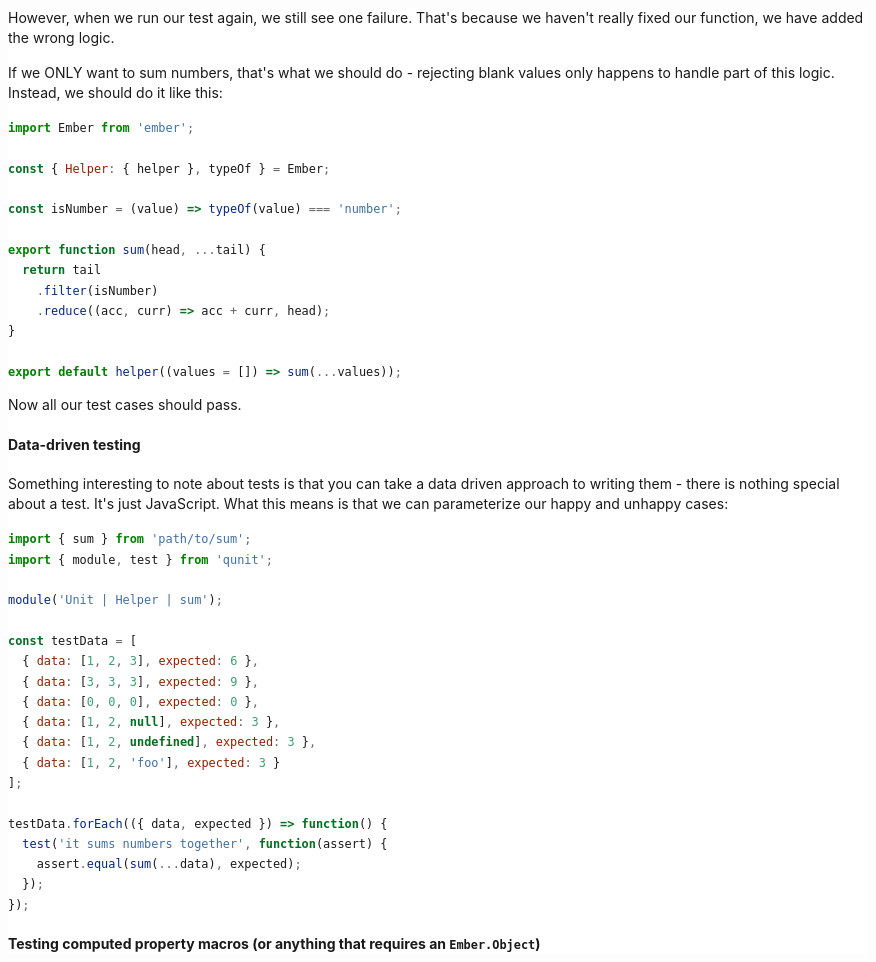 However, when we run our test again, we still see one failure. That's because we haven't really fixed our function, we have added the wrong logic.

If we ONLY want to sum numbers, that's what we should do - rejecting blank values only happens to handle part of this logic. Instead, we should do it like this:

```js
import Ember from 'ember';

const { Helper: { helper }, typeOf } = Ember;

const isNumber = (value) => typeOf(value) === 'number';

export function sum(head, ...tail) {
  return tail
    .filter(isNumber)
    .reduce((acc, curr) => acc + curr, head);
}

export default helper((values = []) => sum(...values));
```

Now all our test cases should pass. 

#### Data-driven testing

Something interesting to note about tests is that you can take a data driven approach to writing them - there is nothing special about a test. It's just JavaScript. What this means is that we can parameterize our happy and unhappy cases:

```js
import { sum } from 'path/to/sum';
import { module, test } from 'qunit';

module('Unit | Helper | sum');

const testData = [
  { data: [1, 2, 3], expected: 6 },
  { data: [3, 3, 3], expected: 9 },
  { data: [0, 0, 0], expected: 0 },
  { data: [1, 2, null], expected: 3 },  
  { data: [1, 2, undefined], expected: 3 },  
  { data: [1, 2, 'foo'], expected: 3 }  
];

testData.forEach(({ data, expected }) => function() {
  test('it sums numbers together', function(assert) {
    assert.equal(sum(...data), expected);
  });
});
```

#### Testing computed property macros (or anything that requires an `Ember.Object`)
